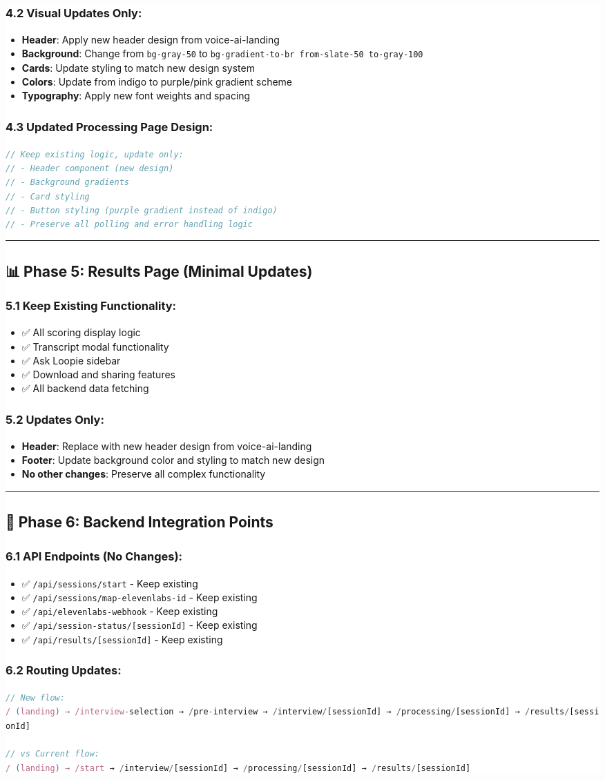### **4.2 Visual Updates Only**:
- **Header**: Apply new header design from voice-ai-landing
- **Background**: Change from `bg-gray-50` to `bg-gradient-to-br from-slate-50 to-gray-100`
- **Cards**: Update styling to match new design system
- **Colors**: Update from indigo to purple/pink gradient scheme
- **Typography**: Apply new font weights and spacing

### **4.3 Updated Processing Page Design**:
```typescript
// Keep existing logic, update only:
// - Header component (new design)
// - Background gradients
// - Card styling
// - Button styling (purple gradient instead of indigo)
// - Preserve all polling and error handling logic
```

---

## 📊 **Phase 5: Results Page (Minimal Updates)**

### **5.1 Keep Existing Functionality**:
- ✅ All scoring display logic
- ✅ Transcript modal functionality  
- ✅ Ask Loopie sidebar
- ✅ Download and sharing features
- ✅ All backend data fetching

### **5.2 Updates Only**:
- **Header**: Replace with new header design from voice-ai-landing
- **Footer**: Update background color and styling to match new design
- **No other changes**: Preserve all complex functionality

---

## 🔌 **Phase 6: Backend Integration Points**

### **6.1 API Endpoints (No Changes)**:
- ✅ `/api/sessions/start` - Keep existing
- ✅ `/api/sessions/map-elevenlabs-id` - Keep existing  
- ✅ `/api/elevenlabs-webhook` - Keep existing
- ✅ `/api/session-status/[sessionId]` - Keep existing
- ✅ `/api/results/[sessionId]` - Keep existing

### **6.2 Routing Updates**:
```typescript
// New flow:
/ (landing) → /interview-selection → /pre-interview → /interview/[sessionId] → /processing/[sessionId] → /results/[sessionId]

// vs Current flow:
/ (landing) → /start → /interview/[sessionId] → /processing/[sessionId] → /results/[sessionId]
```
